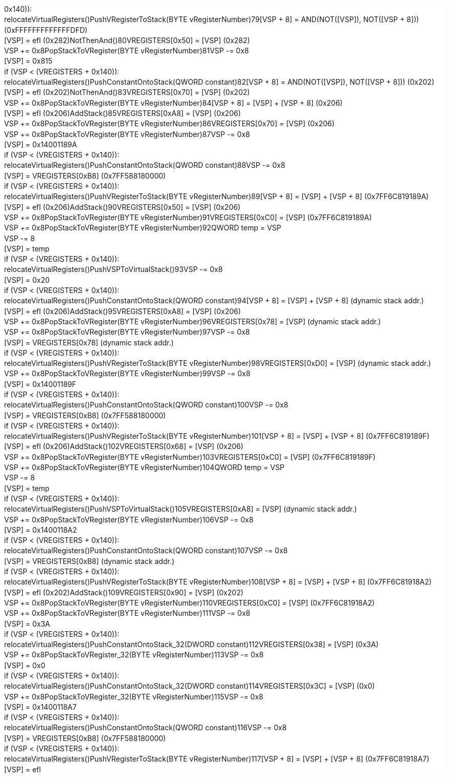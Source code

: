 0x140)):<br>relocateVirtualRegisters()</td><td>PushVRegisterToStack(BYTE vRegisterNumber)</td></tr><tr><td>79</td><td>[VSP + 8] = AND(NOT([VSP]), NOT([VSP + 8])) (0xFFFFFFFFFFFFFDFD)<br>[VSP] = efl (0x282)</td><td>NotThenAnd()</td></tr><tr><td>80</td><td>VREGISTERS[0x50] = [VSP] (0x282)<br>VSP += 0x8</td><td>PopStackToVRegister(BYTE vRegisterNumber)</td></tr><tr><td>81</td><td>VSP -= 0x8<br>[VSP] = 0x815<br>if (VSP &lt; (VREGISTERS + 0x140)):<br>relocateVirtualRegisters()</td><td>PushConstantOntoStack(QWORD constant)</td></tr><tr><td>82</td><td>[VSP + 8] = AND(NOT([VSP]), NOT([VSP + 8])) (0x202)<br>[VSP] = efl (0x202)</td><td>NotThenAnd()</td></tr><tr><td>83</td><td>VREGISTERS[0x70] = [VSP] (0x202)<br>VSP += 0x8</td><td>PopStackToVRegister(BYTE vRegisterNumber)</td></tr><tr><td>84</td><td>[VSP + 8] = [VSP] + [VSP + 8] (0x206)<br>[VSP] = efl (0x206)</td><td>AddStack()</td></tr><tr><td>85</td><td>VREGISTERS[0xA8] = [VSP] (0x206)<br>VSP += 0x8</td><td>PopStackToVRegister(BYTE vRegisterNumber)</td></tr><tr><td>86</td><td>VREGISTERS[0x70] = [VSP] (0x206)<br>VSP += 0x8</td><td>PopStackToVRegister(BYTE vRegisterNumber)</td></tr><tr><td>87</td><td>VSP -= 0x8<br>[VSP] = 0x14001189A<br>if (VSP &lt; (VREGISTERS + 0x140)):<br>relocateVirtualRegisters()</td><td>PushConstantOntoStack(QWORD constant)</td></tr><tr><td>88</td><td>VSP -= 0x8<br>[VSP] = VREGISTERS[0xB8] (0x7FF588180000)<br>if (VSP &lt; (VREGISTERS + 0x140)):<br>relocateVirtualRegisters()</td><td>PushVRegisterToStack(BYTE vRegisterNumber)</td></tr><tr><td>89</td><td>[VSP + 8] = [VSP] + [VSP + 8] (0x7FF6C819189A)<br>[VSP] = efl (0x206)</td><td>AddStack()</td></tr><tr><td>90</td><td>VREGISTERS[0x50] = [VSP] (0x206)<br>VSP += 0x8</td><td>PopStackToVRegister(BYTE vRegisterNumber)</td></tr><tr><td>91</td><td>VREGISTERS[0xC0] = [VSP] (0x7FF6C819189A)<br>VSP += 0x8</td><td>PopStackToVRegister(BYTE vRegisterNumber)</td></tr><tr><td>92</td><td>QWORD temp = VSP<br>VSP -= 8<br>[VSP] = temp<br>if (VSP &lt; (VREGISTERS + 0x140)):<br>relocateVirtualRegisters()</td><td>PushVSPToVirtualStack()</td></tr><tr><td>93</td><td>VSP -= 0x8<br>[VSP] = 0x20<br>if (VSP &lt; (VREGISTERS + 0x140)):<br>relocateVirtualRegisters()</td><td>PushConstantOntoStack(QWORD constant)</td></tr><tr><td>94</td><td>[VSP + 8] = [VSP] + [VSP + 8] (dynamic stack addr.)<br>[VSP] = efl (0x206)</td><td>AddStack()</td></tr><tr><td>95</td><td>VREGISTERS[0xA8] = [VSP] (0x206)<br>VSP += 0x8</td><td>PopStackToVRegister(BYTE vRegisterNumber)</td></tr><tr><td>96</td><td>VREGISTERS[0x78] = [VSP] (dynamic stack addr.)<br>VSP += 0x8</td><td>PopStackToVRegister(BYTE vRegisterNumber)</td></tr><tr><td>97</td><td>VSP -= 0x8<br>[VSP] = VREGISTERS[0x78] (dynamic stack addr.)<br>if (VSP &lt; (VREGISTERS + 0x140)):<br>relocateVirtualRegisters()</td><td>PushVRegisterToStack(BYTE vRegisterNumber)</td></tr><tr><td>98</td><td>VREGISTERS[0xD0] = [VSP] (dynamic stack addr.)<br>VSP += 0x8</td><td>PopStackToVRegister(BYTE vRegisterNumber)</td></tr><tr><td>99</td><td>VSP -= 0x8<br>[VSP] = 0x14001189F<br>if (VSP &lt; (VREGISTERS + 0x140)):<br>relocateVirtualRegisters()</td><td>PushConstantOntoStack(QWORD constant)</td></tr><tr><td>100</td><td>VSP -= 0x8<br>[VSP] = VREGISTERS[0xB8] (0x7FF588180000)<br>if (VSP &lt; (VREGISTERS + 0x140)):<br>relocateVirtualRegisters()</td><td>PushVRegisterToStack(BYTE vRegisterNumber)</td></tr><tr><td>101</td><td>[VSP + 8] = [VSP] + [VSP + 8] (0x7FF6C819189F)<br>[VSP] = efl (0x206)</td><td>AddStack()</td></tr><tr><td>102</td><td>VREGISTERS[0x68] = [VSP] (0x206)<br>VSP += 0x8</td><td>PopStackToVRegister(BYTE vRegisterNumber)</td></tr><tr><td>103</td><td>VREGISTERS[0xC0] = [VSP] (0x7FF6C819189F)<br>VSP += 0x8</td><td>PopStackToVRegister(BYTE vRegisterNumber)</td></tr><tr><td>104</td><td>QWORD temp = VSP<br>VSP -= 8<br>[VSP] = temp<br>if (VSP &lt; (VREGISTERS + 0x140)):<br>relocateVirtualRegisters()</td><td>PushVSPToVirtualStack()</td></tr><tr><td>105</td><td>VREGISTERS[0xA8] = [VSP] (dynamic stack addr.)<br>VSP += 0x8</td><td>PopStackToVRegister(BYTE vRegisterNumber)</td></tr><tr><td>106</td><td>VSP -= 0x8<br>[VSP] = 0x1400118A2<br>if (VSP &lt; (VREGISTERS + 0x140)):<br>relocateVirtualRegisters()</td><td>PushConstantOntoStack(QWORD constant)</td></tr><tr><td>107</td><td>VSP -= 0x8<br>[VSP] = VREGISTERS[0xB8] (dynamic stack addr.)<br>if (VSP &lt; (VREGISTERS + 0x140)):<br>relocateVirtualRegisters()</td><td>PushVRegisterToStack(BYTE vRegisterNumber)</td></tr><tr><td>108</td><td>[VSP + 8] = [VSP] + [VSP + 8] (0x7FF6C81918A2)<br>[VSP] = efl (0x202)</td><td>AddStack()</td></tr><tr><td>109</td><td>VREGISTERS[0x90] = [VSP] (0x202)<br>VSP += 0x8</td><td>PopStackToVRegister(BYTE vRegisterNumber)</td></tr><tr><td>110</td><td>VREGISTERS[0xC0] = [VSP] (0x7FF6C81918A2)<br>VSP += 0x8</td><td>PopStackToVRegister(BYTE vRegisterNumber)</td></tr><tr><td>111</td><td>VSP -= 0x8<br>[VSP] = 0x3A<br>if (VSP &lt; (VREGISTERS + 0x140)):<br>relocateVirtualRegisters()</td><td>PushConstantOntoStack_32(DWORD constant)</td></tr><tr><td>112</td><td>VREGISTERS[0x38] = [VSP] (0x3A)<br>VSP += 0x8</td><td>PopStackToVRegister_32(BYTE vRegisterNumber)</td></tr><tr><td>113</td><td>VSP -= 0x8<br>[VSP] = 0x0<br>if (VSP &lt; (VREGISTERS + 0x140)):<br>relocateVirtualRegisters()</td><td>PushConstantOntoStack_32(DWORD constant)</td></tr><tr><td>114</td><td>VREGISTERS[0x3C] = [VSP] (0x0)<br>VSP += 0x8</td><td>PopStackToVRegister_32(BYTE vRegisterNumber)</td></tr><tr><td>115</td><td>VSP -= 0x8<br>[VSP] = 0x1400118A7<br>if (VSP &lt; (VREGISTERS + 0x140)):<br>relocateVirtualRegisters()</td><td>PushConstantOntoStack(QWORD constant)</td></tr><tr><td>116</td><td>VSP -= 0x8<br>[VSP] = VREGISTERS[0xB8] (0x7FF588180000)<br>if (VSP &lt; (VREGISTERS + 0x140)):<br>relocateVirtualRegisters()</td><td>PushVRegisterToStack(BYTE vRegisterNumber)</td></tr><tr><td>117</td><td>[VSP + 8] = [VSP] + [VSP + 8] (0x7FF6C81918A7)<br>[VSP] = efl